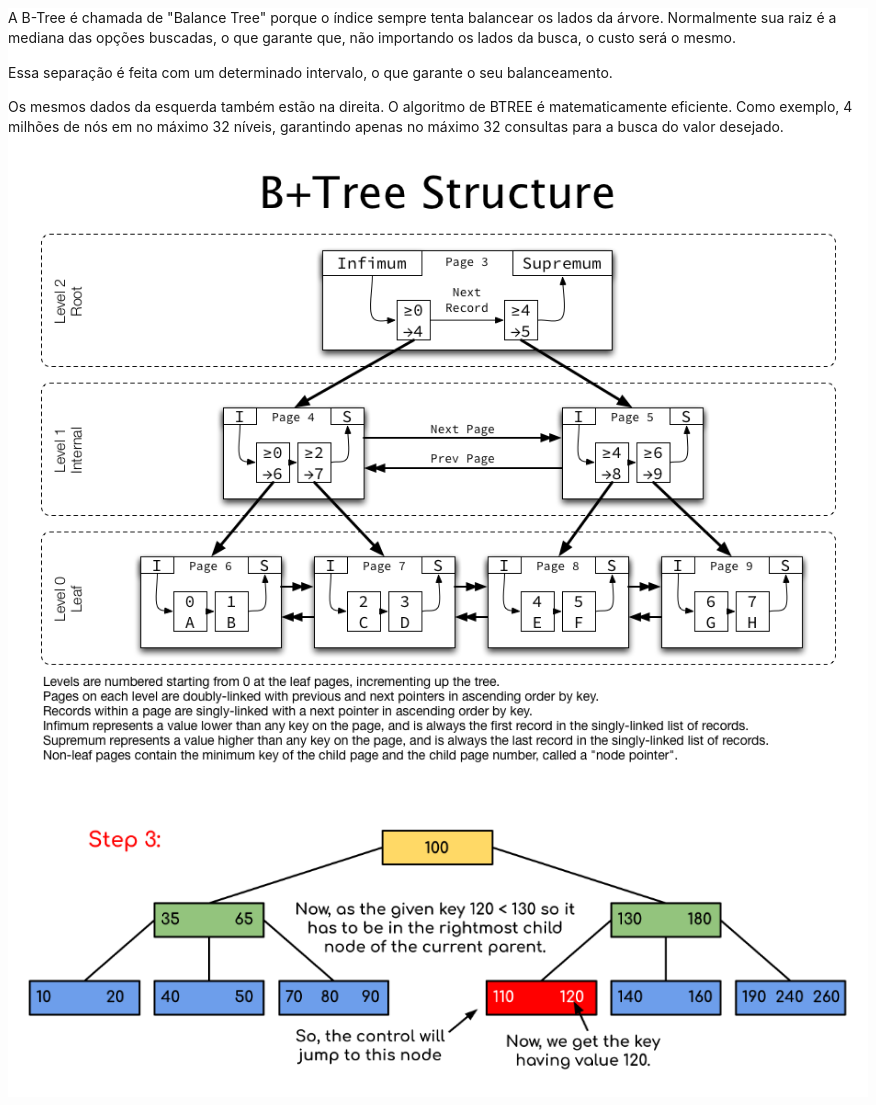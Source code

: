 A B-Tree é chamada de "Balance Tree" porque o índice sempre tenta balancear os lados da árvore. Normalmente sua raiz é a mediana das opções buscadas, o que garante que, não importando os lados da busca, o custo será o mesmo.

Essa separação é feita com um determinado intervalo, o que garante o seu balanceamento.

Os mesmos dados da esquerda também estão na direita. O algoritmo de BTREE é matematicamente eficiente. Como exemplo, 4 milhões de nós em no máximo 32 níveis, garantindo apenas no máximo 32 consultas para a busca do valor desejado.

![alt text](imgs/B_Tree_Structure.png)

![alt text](imgs/output256.png)
